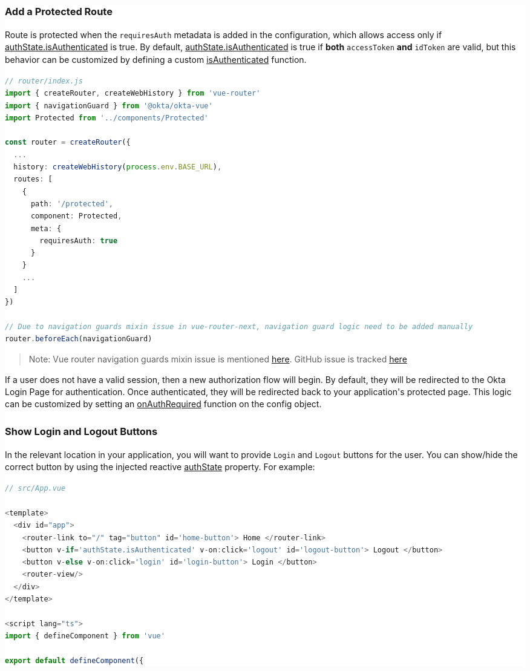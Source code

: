 ### Add a Protected Route

Route is protected when the `requiresAuth` metadata is added in the configuration, which allows access only if [authState.isAuthenticated][authState] is true. By default, [authState.isAuthenticated][authState] is true if **both** `accessToken` **and** `idToken` are valid, but this behavior can be customized by defining a custom [isAuthenticated](#isauthenticated) function.

```typescript
// router/index.js
import { createRouter, createWebHistory } from 'vue-router'
import { navigationGuard } from '@okta/okta-vue'
import Protected from '../components/Protected'

const router = createRouter({
  ...
  history: createWebHistory(process.env.BASE_URL),
  routes: [
    {
      path: '/protected',
      component: Protected,
      meta: {
        requiresAuth: true
      }
    }
    ...
  ]
})

// Due to navigation guards mixin issue in vue-router-next, navigation guard logic need to be added manually
router.beforeEach(navigationGuard)
```

> Note: Vue router navigation guards mixin issue is mentioned [here](https://next.router.vuejs.org/guide/migration/index.html#navigation-guards-in-mixins-are-ignored).
> GitHub issue is tracked [here](https://github.com/vuejs/vue-router-next/issues/454)


If a user does not have a valid session, then a new authorization flow will begin. By default, they will be redirected to the Okta Login Page for authentication. Once authenticated, they will be redirected back to your application's protected page. This logic can be customized by setting an [onAuthRequired](#onauthrequired) function on the config object.

### Show Login and Logout Buttons

In the relevant location in your application, you will want to provide `Login` and `Logout` buttons for the user. You can show/hide the correct button by using the injected reactive [authState][] property. For example:

```typescript
// src/App.vue

<template>
  <div id="app">
    <router-link to="/" tag="button" id='home-button'> Home </router-link>
    <button v-if='authState.isAuthenticated' v-on:click='logout' id='logout-button'> Logout </button>
    <button v-else v-on:click='login' id='login-button'> Login </button>
    <router-view/>
  </div>
</template>

<script lang="ts">
import { defineComponent } from 'vue'

export default defineComponent({
```

[Okta Auth SDK]: https://github.com/okta/okta-auth-js
[authState]: https://github.com/okta/okta-auth-js#authstatemanager
[vue-router]: https://router.vuejs.org/en/essentials/getting-started.html
[globalProperties]: https://v3.vuejs.org/api/application-config.html#globalproperties
[Vue Plugin]: https://v3.vuejs.org/guide/plugins.html
[external identity provider]: https://developer.okta.com/docs/concepts/identity-providers/
[Okta Signin Widget]: https://github.com/okta/okta-signin-widget